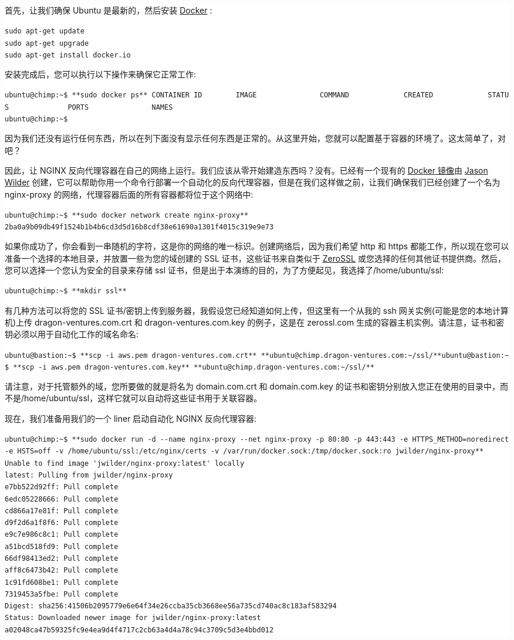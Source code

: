 首先，让我们确保 Ubuntu 是最新的，然后安装 [Docker](https://www.docker.com/) :

```
sudo apt-get update
sudo apt-get upgrade
sudo apt-get install docker.io
```

安装完成后，您可以执行以下操作来确保它正常工作:

```
ubuntu@chimp:~$ **sudo docker ps** CONTAINER ID        IMAGE               COMMAND             CREATED             STATUS              PORTS               NAMES
ubuntu@chimp:~$
```

因为我们还没有运行任何东西，所以在列下面没有显示任何东西是正常的。从这里开始，您就可以配置基于容器的环境了。这太简单了，对吧？

因此，让 NGINX 反向代理容器在自己的网络上运行。我们应该从零开始建造东西吗？没有。已经有一个现有的 [Docker 镜像](https://github.com/jwilder/nginx-proxy)由 [Jason Wilder](https://github.com/jwilder) 创建，它可以帮助你用一个命令行部署一个自动化的反向代理容器，但是在我们这样做之前，让我们确保我们已经创建了一个名为 nginx-proxy 的网络，代理容器后面的所有容器都将位于这个网络中:

```
ubuntu@chimp:~$ **sudo docker network create nginx-proxy**
2ba0a9b09db49f1524b1b4b6cd3d5d16b8cdf38e61690a1301f4015c319e9e73
```

如果你成功了，你会看到一串随机的字符，这是你的网络的唯一标识。创建网络后，因为我们希望 http 和 https 都能工作，所以现在您可以准备一个选择的本地目录，并放置一些为您的域创建的 SSL 证书，这些证书来自类似于 [ZeroSSL](https://zerossl.com/) 或您选择的任何其他证书提供商。然后，您可以选择一个您认为安全的目录来存储 ssl 证书，但是出于本演练的目的，为了方便起见，我选择了/home/ubuntu/ssl:

```
ubuntu@chimp:~$ **mkdir ssl**
```

有几种方法可以将您的 SSL 证书/密钥上传到服务器，我假设您已经知道如何上传，但这里有一个从我的 ssh 网关实例(可能是您的本地计算机)上传 dragon-ventures.com.crt 和 dragon-ventures.com.key 的例子，这是在 zerossl.com 生成的容器主机实例。请注意，证书和密钥必须以用于自动化工作的域名命名:

```
ubuntu@bastion:~$ **scp -i aws.pem dragon-ventures.com.crt** **ubuntu@chimp.dragon-ventures.com:~/ssl/**ubuntu@bastion:~$ **scp -i aws.pem dragon-ventures.com.key** **ubuntu@chimp.dragon-ventures.com:~/ssl/**
```

请注意，对于托管额外的域，您所要做的就是将名为 domain.com.crt 和 domain.com.key 的证书和密钥分别放入您正在使用的目录中，而不是/home/ubuntu/ssl，这样它就可以自动将这些证书用于关联容器。

现在，我们准备用我们的一个 liner 启动自动化 NGINX 反向代理容器:

```
ubuntu@chimp:~$ **sudo docker run -d --name nginx-proxy --net nginx-proxy -p 80:80 -p 443:443 -e HTTPS_METHOD=noredirect -e HSTS=off -v /home/ubuntu/ssl:/etc/nginx/certs -v /var/run/docker.sock:/tmp/docker.sock:ro jwilder/nginx-proxy**
Unable to find image 'jwilder/nginx-proxy:latest' locally
latest: Pulling from jwilder/nginx-proxy
e7bb522d92ff: Pull complete 
6edc05228666: Pull complete 
cd866a17e81f: Pull complete 
d9f2d6a1f8f6: Pull complete 
e9c7e986c8c1: Pull complete 
a51bcd518fd9: Pull complete 
66df98413ed2: Pull complete 
aff8c6473b42: Pull complete 
1c91fd608be1: Pull complete 
7319453a5fbe: Pull complete 
Digest: sha256:41506b2095779e6e64f34e26ccba35cb3668ee56a735cd740ac8c183af583294
Status: Downloaded newer image for jwilder/nginx-proxy:latest
a02048ca47b59325fc9e4ea9d4f4717c2cb63a4d4a78c94c3709c5d3e4bbd012
```
